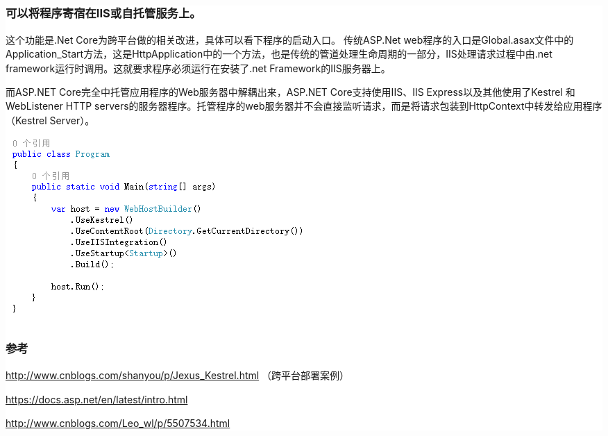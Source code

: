 ### 可以将程序寄宿在IIS或自托管服务上。
这个功能是.Net Core为跨平台做的相关改进，具体可以看下程序的启动入口。
传统ASP.Net web程序的入口是Global.asax文件中的Application_Start方法，这是HttpApplication中的一个方法，也是传统的管道处理生命周期的一部分，IIS处理请求过程中由.net framework运行时调用。这就要求程序必须运行在安装了.net Framework的IIS服务器上。

而ASP.NET Core完全中托管应用程序的Web服务器中解耦出来，ASP.NET Core支持使用IIS、IIS Express以及其他使用了Kestrel 和 WebListener HTTP servers的服务器程序。托管程序的web服务器并不会直接监听请求，而是将请求包装到HttpContext中转发给应用程序（Kestrel Server）。

![asp_net_core_program](imgs/asp_net_core_program.png)

### 参考
http://www.cnblogs.com/shanyou/p/Jexus_Kestrel.html   （跨平台部署案例）

https://docs.asp.net/en/latest/intro.html

http://www.cnblogs.com/Leo_wl/p/5507534.html